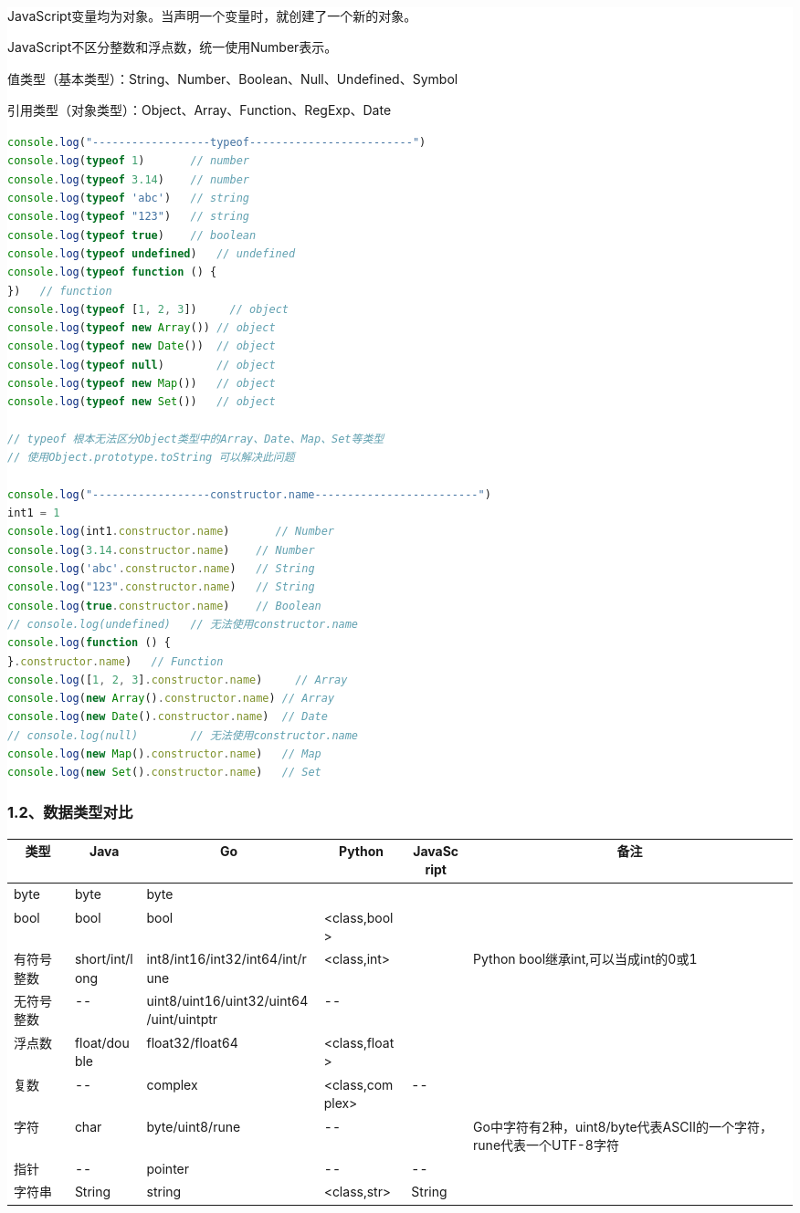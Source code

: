 JavaScript变量均为对象。当声明一个变量时，就创建了一个新的对象。

JavaScript不区分整数和浮点数，统一使用Number表示。

值类型（基本类型）：String、Number、Boolean、Null、Undefined、Symbol

引用类型（对象类型）：Object、Array、Function、RegExp、Date

```javascript
console.log("------------------typeof-------------------------")
console.log(typeof 1)       // number
console.log(typeof 3.14)    // number
console.log(typeof 'abc')   // string
console.log(typeof "123")   // string
console.log(typeof true)    // boolean
console.log(typeof undefined)   // undefined
console.log(typeof function () {
})   // function
console.log(typeof [1, 2, 3])     // object
console.log(typeof new Array()) // object
console.log(typeof new Date())  // object
console.log(typeof null)        // object
console.log(typeof new Map())   // object
console.log(typeof new Set())   // object

// typeof 根本无法区分Object类型中的Array、Date、Map、Set等类型
// 使用Object.prototype.toString 可以解决此问题

console.log("------------------constructor.name-------------------------")
int1 = 1
console.log(int1.constructor.name)       // Number
console.log(3.14.constructor.name)    // Number
console.log('abc'.constructor.name)   // String
console.log("123".constructor.name)   // String
console.log(true.constructor.name)    // Boolean
// console.log(undefined)   // 无法使用constructor.name
console.log(function () {
}.constructor.name)   // Function
console.log([1, 2, 3].constructor.name)     // Array
console.log(new Array().constructor.name) // Array
console.log(new Date().constructor.name)  // Date
// console.log(null)        // 无法使用constructor.name
console.log(new Map().constructor.name)   // Map
console.log(new Set().constructor.name)   // Set
```



### 1.2、数据类型对比

| 类型       | Java                   | Go                                      | Python          | JavaScript      | 备注                                                         |
| ---------- | ---------------------- | --------------------------------------- | --------------- | --------------- | ------------------------------------------------------------ |
| byte       | byte                   | byte                                    |                 |                 |                                                              |
| bool       | bool                   | bool                                    | <class,bool>    |                 |                                                              |
| 有符号整数 | short/int/long         | int8/int16/int32/int64/int/rune         | <class,int>     |                 | Python bool继承int,可以当成int的0或1                         |
| 无符号整数 | --                     | uint8/uint16/uint32/uint64/uint/uintptr | --              |                 |                                                              |
| 浮点数     | float/double           | float32/float64                         | <class,float>   |                 |                                                              |
| 复数       | --                     | complex                                 | <class,complex> | --              |                                                              |
| 字符       | char                   | byte/uint8/rune                         | --              |                 | Go中字符有2种，uint8/byte代表ASCII的一个字符，rune代表一个UTF-8字符 |
| 指针       | --                     | pointer                                 | --              | --              |                                                              |
| 字符串     | String                 | string                                  | <class,str>     | String          |                                                              |